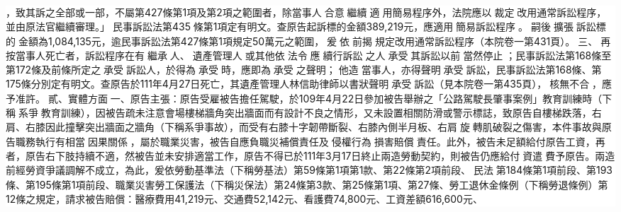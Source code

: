 ，致其訴之全部或一部，不屬第427條第1項及第2項之範圍者，除當事人
合意
繼續
適
用簡易程序外，法院應以
裁定
改用通常訴訟程序，並由原法官繼續審理。」
民事訴訟法第435
條第1項定有明文。查原告起訴標的金額389,219元，應適用
簡易訴訟程序
。
嗣後
擴張
訴訟標的
金額為1,084,135元，逾民事訴訟法第427條第1項規定50萬元之範圍，
爰
依
前揭
規定改用通常訴訟程序（本院卷一第431頁）。
三、
再按當事人死亡者，訴訟程序在有
繼承
人、
遺產管理人
或其他依
法令
應
續行訴訟
之人
承受
其訴訟以前
當然停止
；民事訴訟法第168條至第172條及前條所定之
承受
訴訟人，於得為
承受
時，應即為
承受
之聲明；
他造
當事人，亦得聲明
承受
訴訟，民事訴訟法第168條、第175條分別定有明文。查原告於111年4月27日死亡，其遺產管理人林信助律師以書狀聲明
承受
訴訟（見本院卷一第435頁），
核無不合
，應予准許。
貳、實體方面
一、原告主張：原告受雇被告擔任駕駛，於109年4月22日參加被告舉辦之「公路駕駛長肇事案例」教育訓練時（下稱
系爭
教育訓練），因被告疏未注意會場樓梯牆角突出牆面而有設計不良之情形，又未設置相關防滑或警示標誌，致原告自樓梯跌落，右肩、右膝因此撞擊突出牆面之牆角（下稱系爭事故），而受有右膝十字韌帶斷裂、右膝內側半月板、右肩
旋
轉肌破裂之傷害，本件事故與原告職務執行有相當
因果關係
，屬於職業災害，被告自應負職災補償責任及
侵權行為
損害賠償
責任。此外，被告未足額給付原告工資，再者，原告右下肢持續不適，然被告並未安排適當工作，原告不得已於111年3月17日終止兩造勞動契約，則被告仍應給付
資遣
費予原告。兩造前經勞資爭議調解不成立，為此，爰依勞動基準法（下稱勞基法）第59條第1項第1款、第22條第2項前段、
民法
第184條第1項前段、第193條、第195條第1項前段、職業災害勞工保護法（下稱災保法）第24條第3款、第25條第1項、第27條、勞工退休金條例（下稱勞退條例）第12條之規定，請求被告賠償：醫療費用41,219元、交通費52,142元、看護費74,800元、工資差額616,600元、